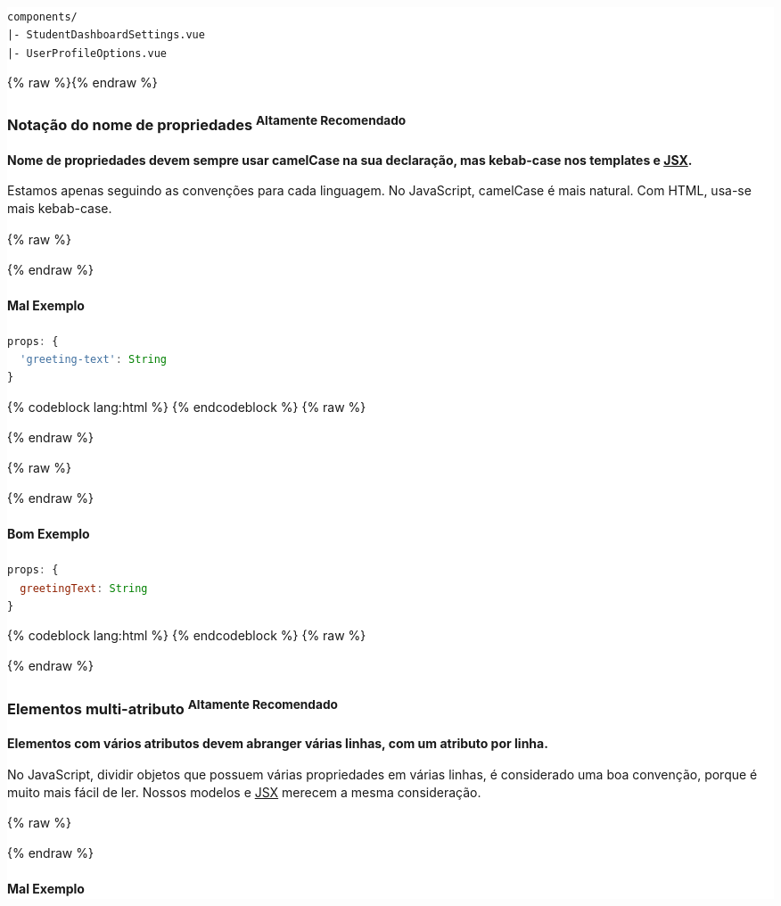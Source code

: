 ```
components/
|- StudentDashboardSettings.vue
|- UserProfileOptions.vue
```
{% raw %}</div>{% endraw %}

### Notação do nome de propriedades <sup data-p="b">Altamente Recomendado</sup>

**Nome de propriedades devem sempre usar camelCase na sua declaração, mas kebab-case nos templates e [JSX](../guide/render-function.html#JSX).** 

Estamos apenas seguindo as convenções para cada linguagem. No JavaScript, camelCase é mais natural. Com HTML, usa-se mais kebab-case. 

{% raw %}<div class="style-example example-bad">{% endraw %}
#### Mal Exemplo

``` js
props: {
  'greeting-text': String
}
```

{% codeblock lang:html %}
<WelcomeMessage greetingText="hi"/>
{% endcodeblock %}
{% raw %}</div>{% endraw %}

{% raw %}<div class="style-example example-good">{% endraw %}
#### Bom Exemplo

``` js
props: {
  greetingText: String
}
```

{% codeblock lang:html %}
<WelcomeMessage greeting-text="hi"/>
{% endcodeblock %}
{% raw %}</div>{% endraw %}

### Elementos multi-atributo <sup data-p="b">Altamente Recomendado</sup>

**Elementos com vários atributos devem abranger várias linhas, com um atributo por linha.**

No JavaScript, dividir objetos que possuem várias propriedades em várias linhas, é considerado uma boa convenção, porque é muito mais fácil de ler. Nossos modelos e [JSX](.../guia/render-function.html#JSX) merecem a mesma consideração.

{% raw %}<div class="style-example example-bad">{% endraw %}
#### Mal Exemplo
